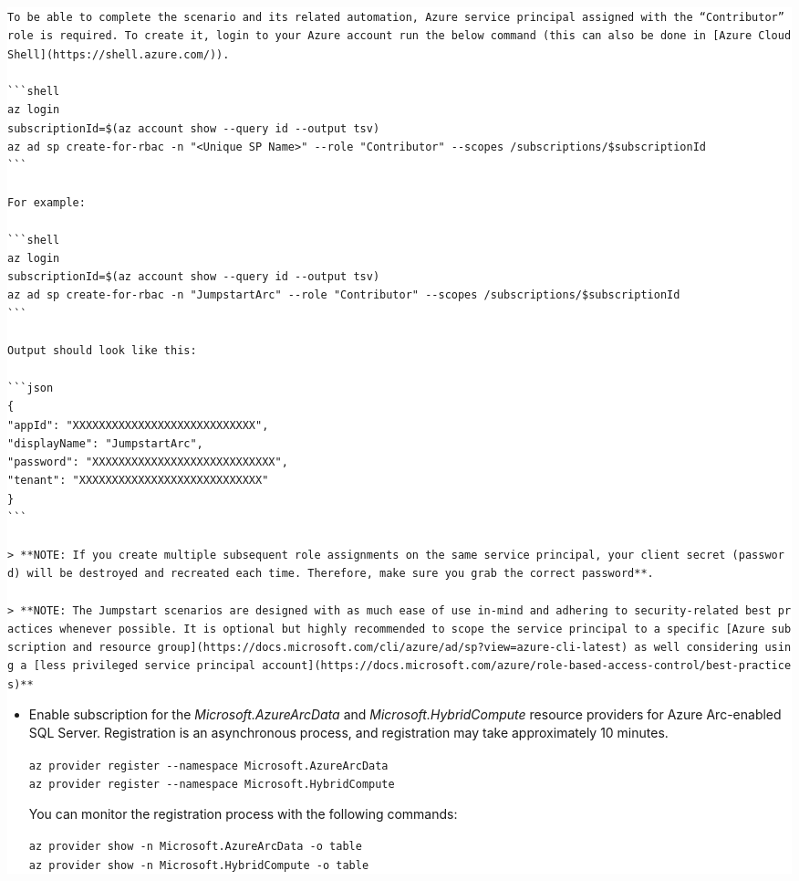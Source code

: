     To be able to complete the scenario and its related automation, Azure service principal assigned with the “Contributor” role is required. To create it, login to your Azure account run the below command (this can also be done in [Azure Cloud Shell](https://shell.azure.com/)).

    ```shell
    az login
    subscriptionId=$(az account show --query id --output tsv)
    az ad sp create-for-rbac -n "<Unique SP Name>" --role "Contributor" --scopes /subscriptions/$subscriptionId
    ```

    For example:

    ```shell
    az login
    subscriptionId=$(az account show --query id --output tsv)
    az ad sp create-for-rbac -n "JumpstartArc" --role "Contributor" --scopes /subscriptions/$subscriptionId
    ```

    Output should look like this:

    ```json
    {
    "appId": "XXXXXXXXXXXXXXXXXXXXXXXXXXXX",
    "displayName": "JumpstartArc",
    "password": "XXXXXXXXXXXXXXXXXXXXXXXXXXXX",
    "tenant": "XXXXXXXXXXXXXXXXXXXXXXXXXXXX"
    }
    ```

    > **NOTE: If you create multiple subsequent role assignments on the same service principal, your client secret (password) will be destroyed and recreated each time. Therefore, make sure you grab the correct password**.

    > **NOTE: The Jumpstart scenarios are designed with as much ease of use in-mind and adhering to security-related best practices whenever possible. It is optional but highly recommended to scope the service principal to a specific [Azure subscription and resource group](https://docs.microsoft.com/cli/azure/ad/sp?view=azure-cli-latest) as well considering using a [less privileged service principal account](https://docs.microsoft.com/azure/role-based-access-control/best-practices)**

* Enable subscription for the *Microsoft.AzureArcData* and *Microsoft.HybridCompute* resource providers for Azure Arc-enabled SQL Server. Registration is an asynchronous process, and registration may take approximately 10 minutes.

  ```shell
  az provider register --namespace Microsoft.AzureArcData
  az provider register --namespace Microsoft.HybridCompute
  ```

  You can monitor the registration process with the following commands:

  ```shell
  az provider show -n Microsoft.AzureArcData -o table
  az provider show -n Microsoft.HybridCompute -o table
  ```
